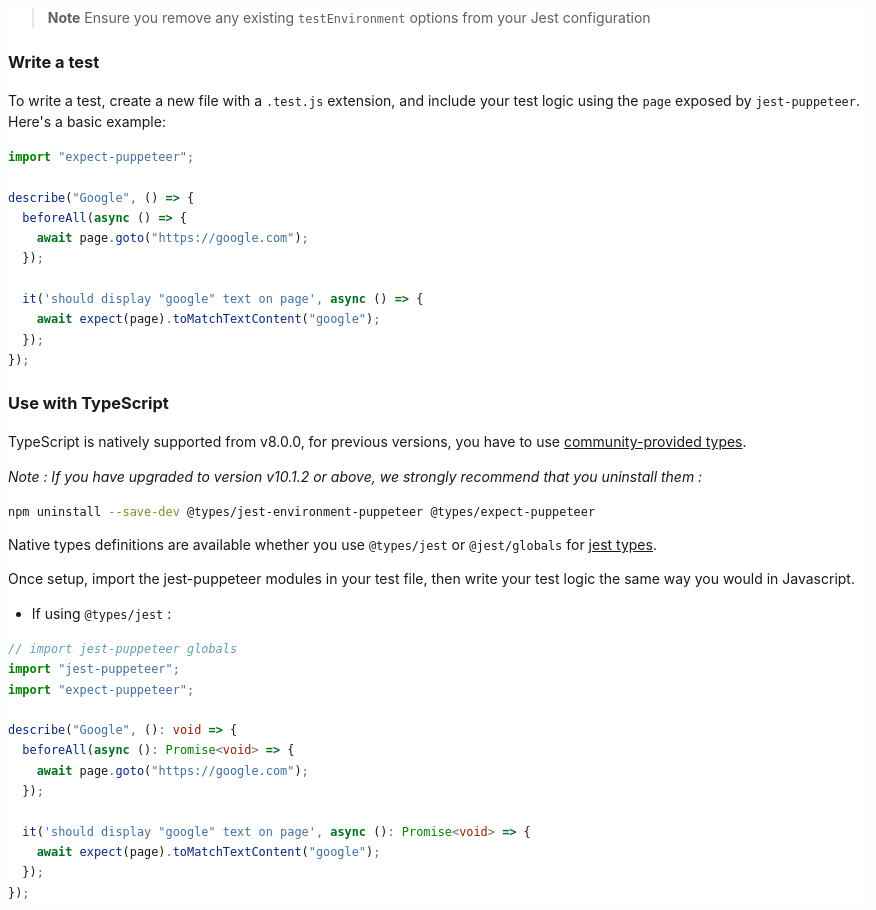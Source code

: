 > **Note**
> Ensure you remove any existing `testEnvironment` options from your Jest configuration

### Write a test

To write a test, create a new file with a `.test.js` extension, and include your test logic using the `page` exposed by `jest-puppeteer`. Here's a basic example:

```js
import "expect-puppeteer";

describe("Google", () => {
  beforeAll(async () => {
    await page.goto("https://google.com");
  });

  it('should display "google" text on page', async () => {
    await expect(page).toMatchTextContent("google");
  });
});
```

### Use with TypeScript

TypeScript is natively supported from v8.0.0, for previous versions, you have to use [community-provided types](https://github.com/DefinitelyTyped/DefinitelyTyped).

_Note : If you have upgraded to version v10.1.2 or above, we strongly recommend that you uninstall them :_

```bash
npm uninstall --save-dev @types/jest-environment-puppeteer @types/expect-puppeteer
```

Native types definitions are available whether you use `@types/jest` or `@jest/globals` for [jest types](https://jestjs.io/docs/getting-started#type-definitions).

Once setup, import the jest-puppeteer modules in your test file, then write your test logic the same way you would in Javascript.

- If using `@types/jest` :

```ts
// import jest-puppeteer globals
import "jest-puppeteer";
import "expect-puppeteer";

describe("Google", (): void => {
  beforeAll(async (): Promise<void> => {
    await page.goto("https://google.com");
  });

  it('should display "google" text on page', async (): Promise<void> => {
    await expect(page).toMatchTextContent("google");
  });
});
```
